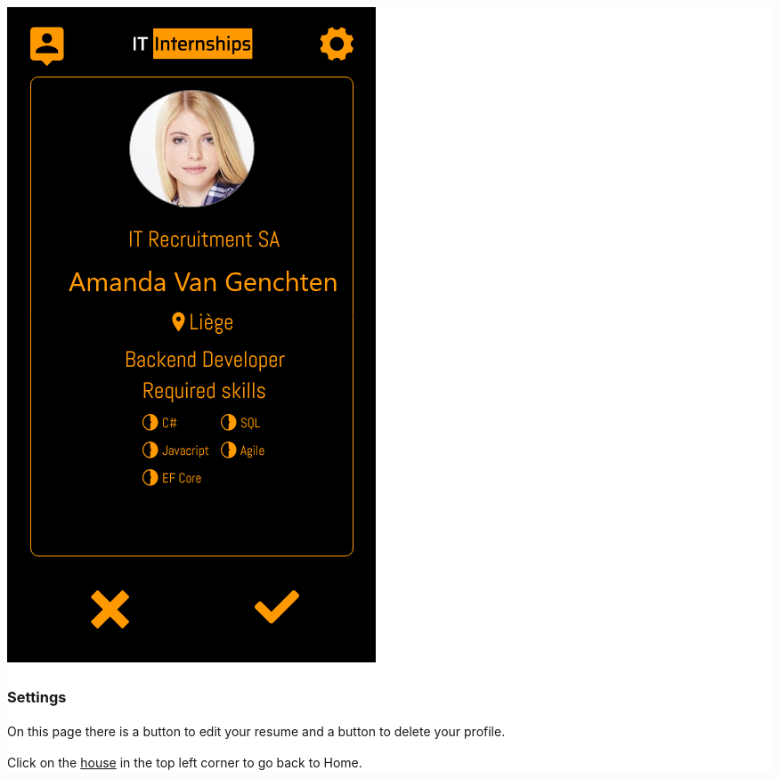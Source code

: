   ![](Images/HomePageStudent.png)
  
  ### Settings <a name="SettingsStudent">
  On this page there is a button to edit your resume and a button to delete your profile.
  
  Click on the [house](#StudentHome) in the top left corner to go back to Home.
  
